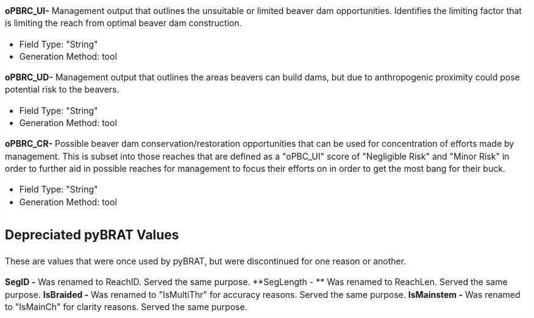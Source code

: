 **oPBRC_UI-**  Management output that outlines the unsuitable or limited beaver dam opportunities. Identifies the limiting factor that is limiting the reach from optimal beaver dam construction.

- Field Type: "String"
- Generation Method:  tool

**oPBRC_UD-**  Management output that outlines the areas beavers can build dams, but due to anthropogenic proximity could pose potential risk to the beavers. 

- Field Type: "String"
- Generation Method:  tool

**oPBRC_CR-** Possible beaver dam conservation/restoration opportunities that can be used for concentration of efforts made by management. This is subset into those reaches that are defined as a "oPBC_UI" score of "Negligible Risk" and "Minor Risk" in order to further aid in possible reaches for management to focus their efforts on in order to get the most bang for their buck.

- Field Type: "String"
- Generation Method:  tool

## Depreciated pyBRAT Values
These are values that were once used by pyBRAT, but were discontinued for one reason or another.

**SegID -** Was renamed to ReachID. Served the same purpose.
**SegLength - ** Was renamed to ReachLen. Served the same purpose.
**IsBraided -** Was renamed to "IsMultiThr" for accuracy reasons. Served the same purpose.
**IsMainstem -** Was renamed to "IsMainCh" for clarity reasons. Served the same purpose.
















